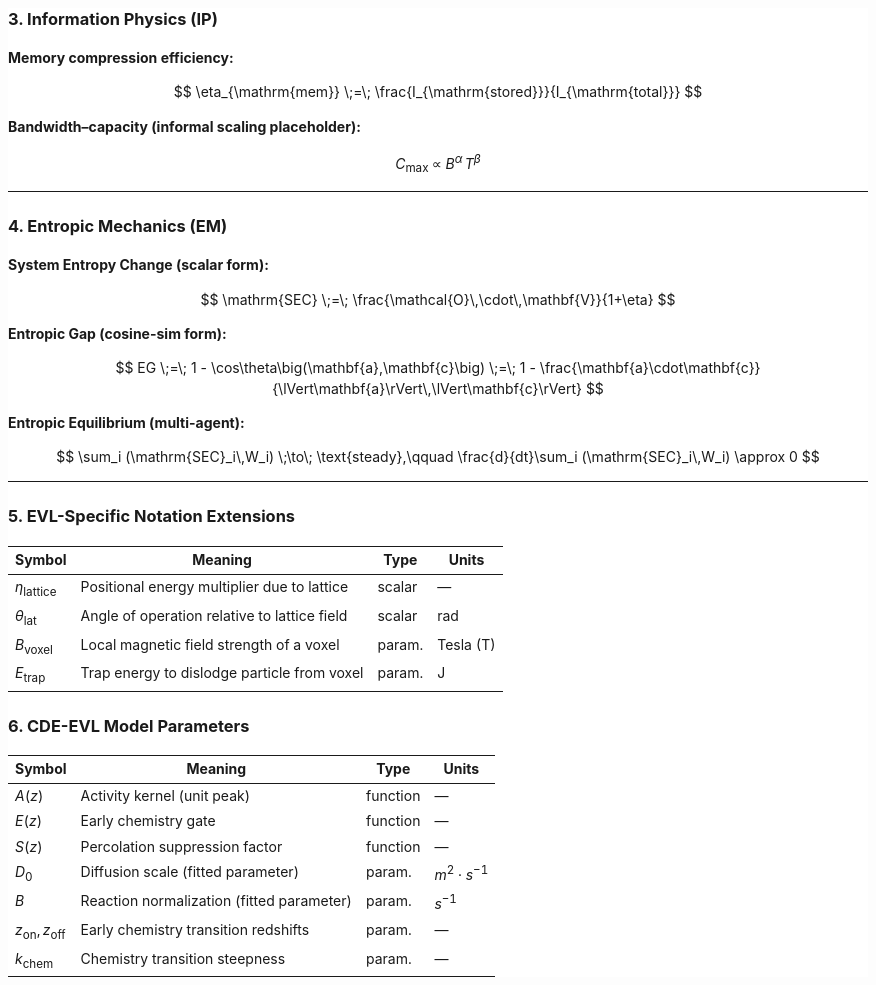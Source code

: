 
### 3. Information Physics (IP)

**Memory compression efficiency:**

$$
\eta_{\mathrm{mem}} \;=\; \frac{I_{\mathrm{stored}}}{I_{\mathrm{total}}}
$$

**Bandwidth–capacity (informal scaling placeholder):**

$$
C_{\max} \;\propto\; B^{\alpha}\, T^{\beta}
$$

---

### 4. Entropic Mechanics (EM)

**System Entropy Change (scalar form):**

$$
\mathrm{SEC} \;=\; \frac{\mathcal{O}\,\cdot\,\mathbf{V}}{1+\eta}
$$

**Entropic Gap (cosine-sim form):**

$$
EG \;=\; 1 - \cos\theta\big(\mathbf{a},\mathbf{c}\big)
\;=\; 1 - \frac{\mathbf{a}\cdot\mathbf{c}}{\lVert\mathbf{a}\rVert\,\lVert\mathbf{c}\rVert}
$$

**Entropic Equilibrium (multi-agent):**

$$
\sum_i (\mathrm{SEC}_i\,W_i) \;\to\; \text{steady},\qquad
\frac{d}{dt}\sum_i (\mathrm{SEC}_i\,W_i) \approx 0
$$

---

### 5. EVL-Specific Notation Extensions

| Symbol                       | Meaning                                      | Type   | Units     |
| ---------------------------- | -------------------------------------------- | ------ | --------- |
| $\eta_{\mathrm{lattice}}$ | Positional energy multiplier due to lattice  | scalar | —         |
| $\theta_{\mathrm{lat}}$   | Angle of operation relative to lattice field | scalar | rad       |
| $B_{\mathrm{voxel}}$      | Local magnetic field strength of a voxel     | param. | Tesla (T) |
| $E_{\mathrm{trap}}$       | Trap energy to dislodge particle from voxel  | param. | J         |

### 6. CDE-EVL Model Parameters

| Symbol                       | Meaning                                      | Type   | Units     |
| ---------------------------- | -------------------------------------------- | ------ | --------- |
| $A(z)$                      | Activity kernel (unit peak)                 | function | —         |
| $E(z)$                      | Early chemistry gate                         | function | —         |
| $S(z)$                      | Percolation suppression factor               | function | —         |
| $D_0$                       | Diffusion scale (fitted parameter)          | param. | $m^2\cdot s^{-1}$ |
| $B$                         | Reaction normalization (fitted parameter)    | param. | $s^{-1}$  |
| $z_{\text{on}}, z_{\text{off}}$ | Early chemistry transition redshifts    | param. | —         |
| $k_{\text{chem}}$          | Chemistry transition steepness               | param. | —         |